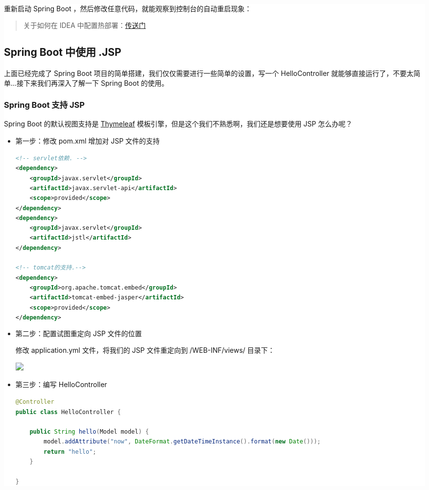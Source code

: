 重新启动 Spring Boot ，然后修改任意代码，就能观察到控制台的自动重启现象：

> 关于如何在 IDEA 中配置热部署：[传送门](https://blog.csdn.net/xusheng_Mr/article/details/78771746)

## Spring Boot 中使用 .JSP

上面已经完成了 Spring Boot 项目的简单搭建，我们仅仅需要进行一些简单的设置，写一个 HelloController 就能够直接运行了，不要太简单…接下来我们再深入了解一下 Spring Boot 的使用。

### Spring Boot 支持 JSP

Spring Boot 的默认视图支持是  [Thymeleaf](#)  模板引擎，但是这个我们不熟悉啊，我们还是想要使用 JSP 怎么办呢？

- 第一步：修改 pom.xml 增加对 JSP 文件的支持

  ```xml
  <!-- servlet依赖. -->
  <dependency>
      <groupId>javax.servlet</groupId>
      <artifactId>javax.servlet-api</artifactId>
      <scope>provided</scope>
  </dependency>
  <dependency>
      <groupId>javax.servlet</groupId>
      <artifactId>jstl</artifactId>
  </dependency>
  
  <!-- tomcat的支持.-->
  <dependency>
      <groupId>org.apache.tomcat.embed</groupId>
      <artifactId>tomcat-embed-jasper</artifactId>
      <scope>provided</scope>
  </dependency>
  ```

- 第二步：配置试图重定向 JSP 文件的位置

  修改 application.yml 文件，将我们的 JSP 文件重定向到 /WEB-INF/views/ 目录下：

  ![](https://cdn.jsdelivr.net/gh/RivTian/Blogimg/img/20220208160424.png)

- 第三步：编写 HelloController

  ```java
  @Controller
  public class HelloController {
  
      public String hello(Model model) {
          model.addAttribute("now", DateFormat.getDateTimeInstance().format(new Date()));
          return "hello";
      }
  
  }
  ```
